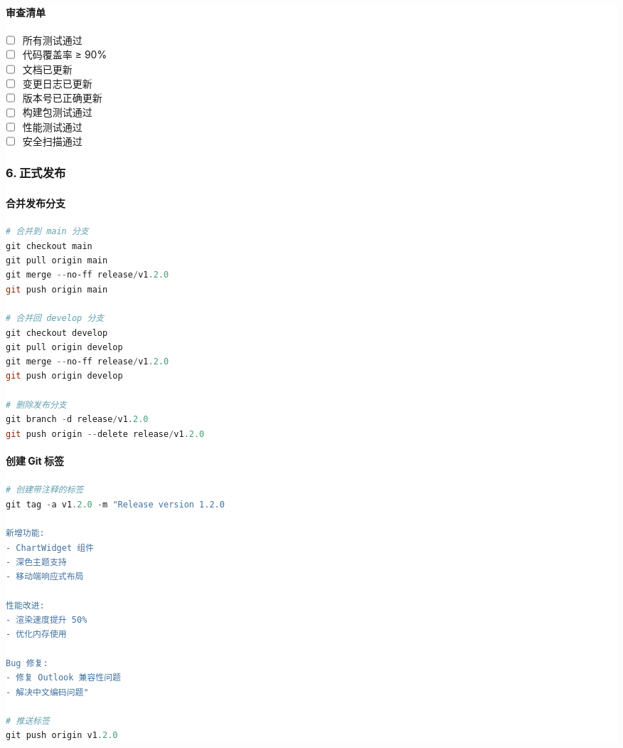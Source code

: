 #### 审查清单
- [ ] 所有测试通过
- [ ] 代码覆盖率 ≥ 90%
- [ ] 文档已更新
- [ ] 变更日志已更新
- [ ] 版本号已正确更新
- [ ] 构建包测试通过
- [ ] 性能测试通过
- [ ] 安全扫描通过

### 6. 正式发布

#### 合并发布分支
```powershell
# 合并到 main 分支
git checkout main
git pull origin main
git merge --no-ff release/v1.2.0
git push origin main

# 合并回 develop 分支
git checkout develop
git pull origin develop
git merge --no-ff release/v1.2.0
git push origin develop

# 删除发布分支
git branch -d release/v1.2.0
git push origin --delete release/v1.2.0
```

#### 创建 Git 标签
```powershell
# 创建带注释的标签
git tag -a v1.2.0 -m "Release version 1.2.0

新增功能:
- ChartWidget 组件
- 深色主题支持
- 移动端响应式布局

性能改进:
- 渲染速度提升 50%
- 优化内存使用

Bug 修复:
- 修复 Outlook 兼容性问题
- 解决中文编码问题"

# 推送标签
git push origin v1.2.0
```
